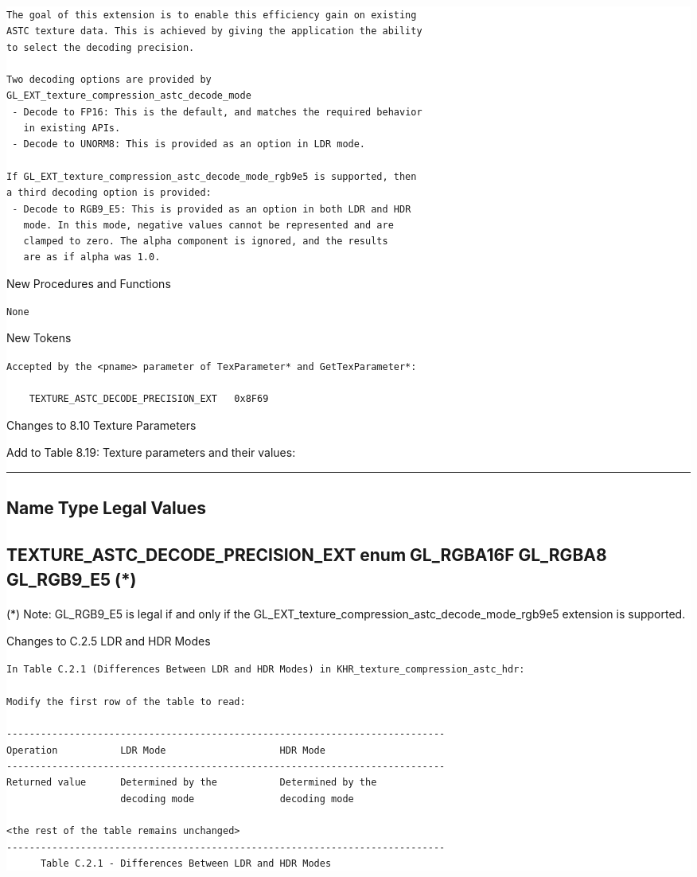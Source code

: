     The goal of this extension is to enable this efficiency gain on existing
    ASTC texture data. This is achieved by giving the application the ability
    to select the decoding precision.

    Two decoding options are provided by
    GL_EXT_texture_compression_astc_decode_mode
     - Decode to FP16: This is the default, and matches the required behavior
       in existing APIs.
     - Decode to UNORM8: This is provided as an option in LDR mode.

    If GL_EXT_texture_compression_astc_decode_mode_rgb9e5 is supported, then
    a third decoding option is provided:
     - Decode to RGB9_E5: This is provided as an option in both LDR and HDR
       mode. In this mode, negative values cannot be represented and are
       clamped to zero. The alpha component is ignored, and the results
       are as if alpha was 1.0.

New Procedures and Functions

    None

New Tokens

    Accepted by the <pname> parameter of TexParameter* and GetTexParameter*:

        TEXTURE_ASTC_DECODE_PRECISION_EXT   0x8F69

Changes to 8.10 Texture Parameters

   Add to Table 8.19: Texture parameters and their values:

   -----------------------------------------------------------------------------
   Name                               Type                Legal Values
   -----------------------------------------------------------------------------
   TEXTURE_ASTC_DECODE_PRECISION_EXT  enum                GL_RGBA16F
                                                          GL_RGBA8
                                                          GL_RGB9_E5 (*)
   -----------------------------------------------------------------------------

   (*) Note: GL_RGB9_E5 is legal if and only if the
   GL_EXT_texture_compression_astc_decode_mode_rgb9e5 extension is supported.

Changes to C.2.5 LDR and HDR Modes

    In Table C.2.1 (Differences Between LDR and HDR Modes) in KHR_texture_compression_astc_hdr:

    Modify the first row of the table to read:

    -----------------------------------------------------------------------------
    Operation           LDR Mode                    HDR Mode
    -----------------------------------------------------------------------------
    Returned value      Determined by the           Determined by the
                        decoding mode               decoding mode

    <the rest of the table remains unchanged>
    -----------------------------------------------------------------------------
          Table C.2.1 - Differences Between LDR and HDR Modes
